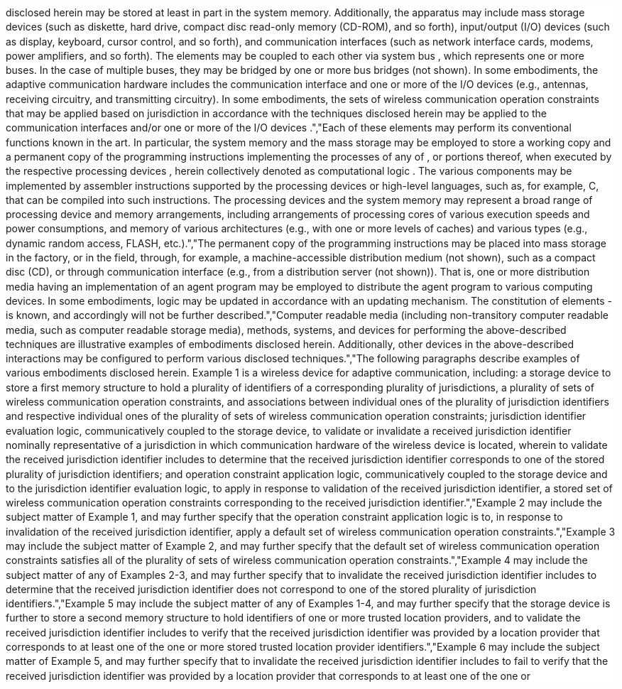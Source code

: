 disclosed herein may be stored at least in part in the system memory. Additionally, the apparatus  may include mass storage devices  (such as diskette, hard drive, compact disc read-only memory (CD-ROM), and so forth), input\/output (I\/O) devices  (such as display, keyboard, cursor control, and so forth), and communication interfaces  (such as network interface cards, modems, power amplifiers, and so forth). The elements may be coupled to each other via system bus , which represents one or more buses. In the case of multiple buses, they may be bridged by one or more bus bridges (not shown). In some embodiments, the adaptive communication hardware  includes the communication interface  and one or more of the I\/O devices  (e.g., antennas, receiving circuitry, and transmitting circuitry). In some embodiments, the sets of wireless communication operation constraints that may be applied based on jurisdiction in accordance with the techniques disclosed herein may be applied to the communication interfaces  and\/or one or more of the I\/O devices .","Each of these elements may perform its conventional functions known in the art. In particular, the system memory  and the mass storage  may be employed to store a working copy and a permanent copy of the programming instructions implementing the processes of any of , or portions thereof, when executed by the respective processing devices , herein collectively denoted as computational logic . The various components may be implemented by assembler instructions supported by the processing devices  or high-level languages, such as, for example, C, that can be compiled into such instructions. The processing devices  and the system memory  may represent a broad range of processing device and memory arrangements, including arrangements of processing cores of various execution speeds and power consumptions, and memory of various architectures (e.g., with one or more levels of caches) and various types (e.g., dynamic random access, FLASH, etc.).","The permanent copy of the programming instructions may be placed into mass storage  in the factory, or in the field, through, for example, a machine-accessible distribution medium (not shown), such as a compact disc (CD), or through communication interface  (e.g., from a distribution server (not shown)). That is, one or more distribution media having an implementation of an agent program may be employed to distribute the agent program to various computing devices. In some embodiments, logic may be updated in accordance with an updating mechanism. The constitution of elements - is known, and accordingly will not be further described.","Computer readable media (including non-transitory computer readable media, such as computer readable storage media), methods, systems, and devices for performing the above-described techniques are illustrative examples of embodiments disclosed herein. Additionally, other devices in the above-described interactions may be configured to perform various disclosed techniques.","The following paragraphs describe examples of various embodiments disclosed herein. Example 1 is a wireless device for adaptive communication, including: a storage device to store a first memory structure to hold a plurality of identifiers of a corresponding plurality of jurisdictions, a plurality of sets of wireless communication operation constraints, and associations between individual ones of the plurality of jurisdiction identifiers and respective individual ones of the plurality of sets of wireless communication operation constraints; jurisdiction identifier evaluation logic, communicatively coupled to the storage device, to validate or invalidate a received jurisdiction identifier nominally representative of a jurisdiction in which communication hardware of the wireless device is located, wherein to validate the received jurisdiction identifier includes to determine that the received jurisdiction identifier corresponds to one of the stored plurality of jurisdiction identifiers; and operation constraint application logic, communicatively coupled to the storage device and to the jurisdiction identifier evaluation logic, to apply in response to validation of the received jurisdiction identifier, a stored set of wireless communication operation constraints corresponding to the received jurisdiction identifier.","Example 2 may include the subject matter of Example 1, and may further specify that the operation constraint application logic is to, in response to invalidation of the received jurisdiction identifier, apply a default set of wireless communication operation constraints.","Example 3 may include the subject matter of Example 2, and may further specify that the default set of wireless communication operation constraints satisfies all of the plurality of sets of wireless communication operation constraints.","Example 4 may include the subject matter of any of Examples 2-3, and may further specify that to invalidate the received jurisdiction identifier includes to determine that the received jurisdiction identifier does not correspond to one of the stored plurality of jurisdiction identifiers.","Example 5 may include the subject matter of any of Examples 1-4, and may further specify that the storage device is further to store a second memory structure to hold identifiers of one or more trusted location providers, and to validate the received jurisdiction identifier includes to verify that the received jurisdiction identifier was provided by a location provider that corresponds to at least one of the one or more stored trusted location provider identifiers.","Example 6 may include the subject matter of Example 5, and may further specify that to invalidate the received jurisdiction identifier includes to fail to verify that the received jurisdiction identifier was provided by a location provider that corresponds to at least one of the one or